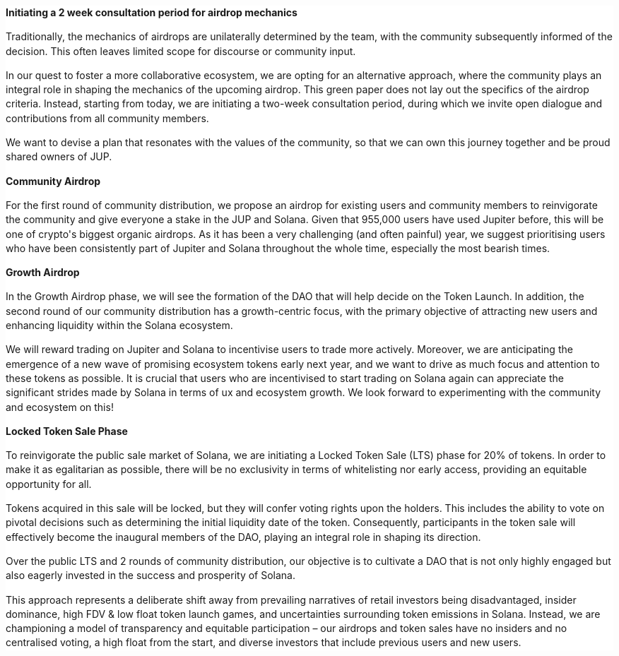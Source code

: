 **Initiating a 2 week consultation period for airdrop mechanics**

Traditionally, the mechanics of airdrops are unilaterally determined by the team, with the community subsequently informed of the decision. This often leaves limited scope for discourse or community input.

In our quest to foster a more collaborative ecosystem, we are opting for an alternative approach, where the community plays an integral role in shaping the mechanics of the upcoming airdrop. This green paper does not lay out the specifics of the airdrop criteria. Instead, starting from today, we are initiating a two-week consultation period, during which we invite open dialogue and contributions from all community members. 

We want to devise a plan that resonates with the values of the community, so that we can own this journey together and be proud shared owners of JUP.

**Community Airdrop**

For the first round of community distribution, we propose an airdrop for existing users and community members to reinvigorate the community and give everyone a stake in the JUP and Solana. Given that 955,000 users have used Jupiter before, this will be one of crypto's biggest organic airdrops. As it has been a very challenging (and often painful) year, we suggest prioritising users who have been consistently part of Jupiter and Solana throughout the whole time, especially the most bearish times. 

**Growth Airdrop**

In the Growth Airdrop phase, we will see the formation of the DAO that will help decide on the Token Launch. In addition, the second round of our community distribution has a growth-centric focus, with the primary objective of attracting new users and enhancing liquidity within the Solana ecosystem. 

We will reward trading on Jupiter and Solana to incentivise users to trade more actively. Moreover, we are anticipating the emergence of a new wave of promising ecosystem tokens early next year, and we want to drive as much focus and attention to these tokens as possible. It is crucial that users who are incentivised to start trading on Solana again can appreciate the significant strides made by Solana in terms of ux and ecosystem growth. We look forward to experimenting with the community and ecosystem on this!

**Locked Token Sale Phase**

To reinvigorate the public sale market of Solana, we are initiating a Locked Token Sale (LTS) phase for 20% of tokens. In order to make it as egalitarian as possible, there will be no exclusivity in terms of whitelisting nor early access, providing an equitable opportunity for all. 

Tokens acquired in this sale will be locked, but they will confer voting rights upon the holders. This includes the ability to vote on pivotal decisions such as determining the initial liquidity date of the token. Consequently, participants in the token sale will effectively become the inaugural members of the DAO, playing an integral role in shaping its direction.

Over the public LTS and 2 rounds of community distribution, our objective is to cultivate a DAO that is not only highly engaged but also eagerly invested in the success and prosperity of Solana. 

This approach represents a deliberate shift away from prevailing narratives of retail investors being disadvantaged, insider dominance, high FDV & low float token launch games, and uncertainties surrounding token emissions in Solana. Instead, we are championing a model of transparency and equitable participation – our airdrops and token sales have no insiders and no centralised voting, a high float from the start, and diverse investors that include previous users and new users. 
